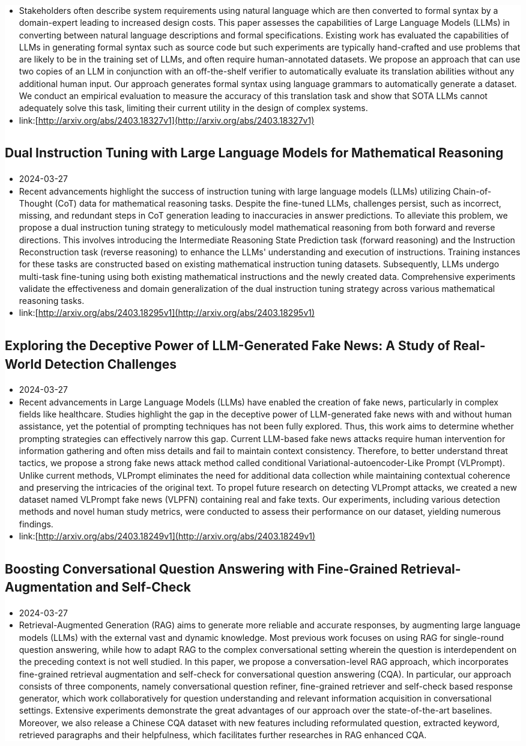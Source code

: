   * Stakeholders often describe system requirements using natural language which are then converted to formal syntax by a domain-expert leading to increased design costs. This paper assesses the capabilities of Large Language Models (LLMs) in converting between natural language descriptions and formal specifications. Existing work has evaluated the capabilities of LLMs in generating formal syntax such as source code but such experiments are typically hand-crafted and use problems that are likely to be in the training set of LLMs, and often require human-annotated datasets. We propose an approach that can use two copies of an LLM in conjunction with an off-the-shelf verifier to automatically evaluate its translation abilities without any additional human input. Our approach generates formal syntax using language grammars to automatically generate a dataset. We conduct an empirical evaluation to measure the accuracy of this translation task and show that SOTA LLMs cannot adequately solve this task, limiting their current utility in the design of complex systems. 
 * link:[http://arxiv.org/abs/2403.18327v1](http://arxiv.org/abs/2403.18327v1) 
## Dual Instruction Tuning with Large Language Models for Mathematical   Reasoning 
  * 2024-03-27  
  * Recent advancements highlight the success of instruction tuning with large language models (LLMs) utilizing Chain-of-Thought (CoT) data for mathematical reasoning tasks. Despite the fine-tuned LLMs, challenges persist, such as incorrect, missing, and redundant steps in CoT generation leading to inaccuracies in answer predictions. To alleviate this problem, we propose a dual instruction tuning strategy to meticulously model mathematical reasoning from both forward and reverse directions. This involves introducing the Intermediate Reasoning State Prediction task (forward reasoning) and the Instruction Reconstruction task (reverse reasoning) to enhance the LLMs' understanding and execution of instructions. Training instances for these tasks are constructed based on existing mathematical instruction tuning datasets. Subsequently, LLMs undergo multi-task fine-tuning using both existing mathematical instructions and the newly created data. Comprehensive experiments validate the effectiveness and domain generalization of the dual instruction tuning strategy across various mathematical reasoning tasks. 
 * link:[http://arxiv.org/abs/2403.18295v1](http://arxiv.org/abs/2403.18295v1) 
## Exploring the Deceptive Power of LLM-Generated Fake News: A Study of   Real-World Detection Challenges 
  * 2024-03-27  
  * Recent advancements in Large Language Models (LLMs) have enabled the creation of fake news, particularly in complex fields like healthcare. Studies highlight the gap in the deceptive power of LLM-generated fake news with and without human assistance, yet the potential of prompting techniques has not been fully explored. Thus, this work aims to determine whether prompting strategies can effectively narrow this gap. Current LLM-based fake news attacks require human intervention for information gathering and often miss details and fail to maintain context consistency. Therefore, to better understand threat tactics, we propose a strong fake news attack method called conditional Variational-autoencoder-Like Prompt (VLPrompt). Unlike current methods, VLPrompt eliminates the need for additional data collection while maintaining contextual coherence and preserving the intricacies of the original text. To propel future research on detecting VLPrompt attacks, we created a new dataset named VLPrompt fake news (VLPFN) containing real and fake texts. Our experiments, including various detection methods and novel human study metrics, were conducted to assess their performance on our dataset, yielding numerous findings. 
 * link:[http://arxiv.org/abs/2403.18249v1](http://arxiv.org/abs/2403.18249v1) 
## Boosting Conversational Question Answering with Fine-Grained   Retrieval-Augmentation and Self-Check 
  * 2024-03-27  
  * Retrieval-Augmented Generation (RAG) aims to generate more reliable and accurate responses, by augmenting large language models (LLMs) with the external vast and dynamic knowledge. Most previous work focuses on using RAG for single-round question answering, while how to adapt RAG to the complex conversational setting wherein the question is interdependent on the preceding context is not well studied. In this paper, we propose a conversation-level RAG approach, which incorporates fine-grained retrieval augmentation and self-check for conversational question answering (CQA). In particular, our approach consists of three components, namely conversational question refiner, fine-grained retriever and self-check based response generator, which work collaboratively for question understanding and relevant information acquisition in conversational settings. Extensive experiments demonstrate the great advantages of our approach over the state-of-the-art baselines. Moreover, we also release a Chinese CQA dataset with new features including reformulated question, extracted keyword, retrieved paragraphs and their helpfulness, which facilitates further researches in RAG enhanced CQA. 